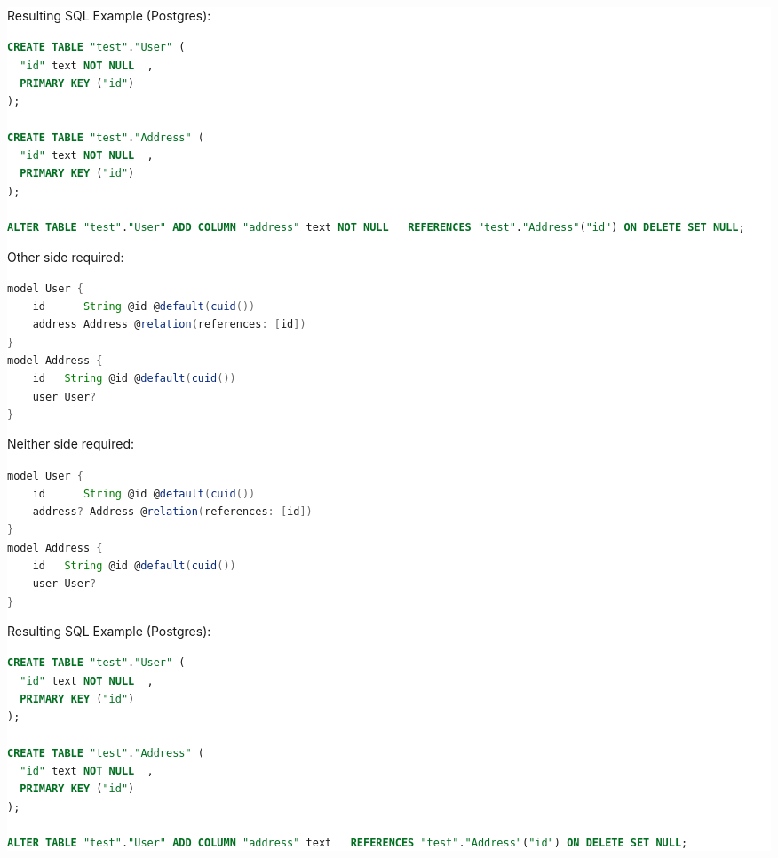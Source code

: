 Resulting SQL Example (Postgres):
```sql
CREATE TABLE "test"."User" (
  "id" text NOT NULL  ,
  PRIMARY KEY ("id")
);

CREATE TABLE "test"."Address" (
  "id" text NOT NULL  ,
  PRIMARY KEY ("id")
);

ALTER TABLE "test"."User" ADD COLUMN "address" text NOT NULL   REFERENCES "test"."Address"("id") ON DELETE SET NULL;
```

Other side required:
```groovy
model User {
    id      String @id @default(cuid())
    address Address @relation(references: [id])
}
model Address {
    id   String @id @default(cuid())
    user User?
}
```

Neither side required:
```groovy
model User {
    id      String @id @default(cuid())
    address? Address @relation(references: [id])
}
model Address {
    id   String @id @default(cuid())
    user User?
}
```

Resulting SQL Example (Postgres):
```sql
CREATE TABLE "test"."User" (
  "id" text NOT NULL  ,
  PRIMARY KEY ("id")
);

CREATE TABLE "test"."Address" (
  "id" text NOT NULL  ,
  PRIMARY KEY ("id")
);

ALTER TABLE "test"."User" ADD COLUMN "address" text   REFERENCES "test"."Address"("id") ON DELETE SET NULL;
```
